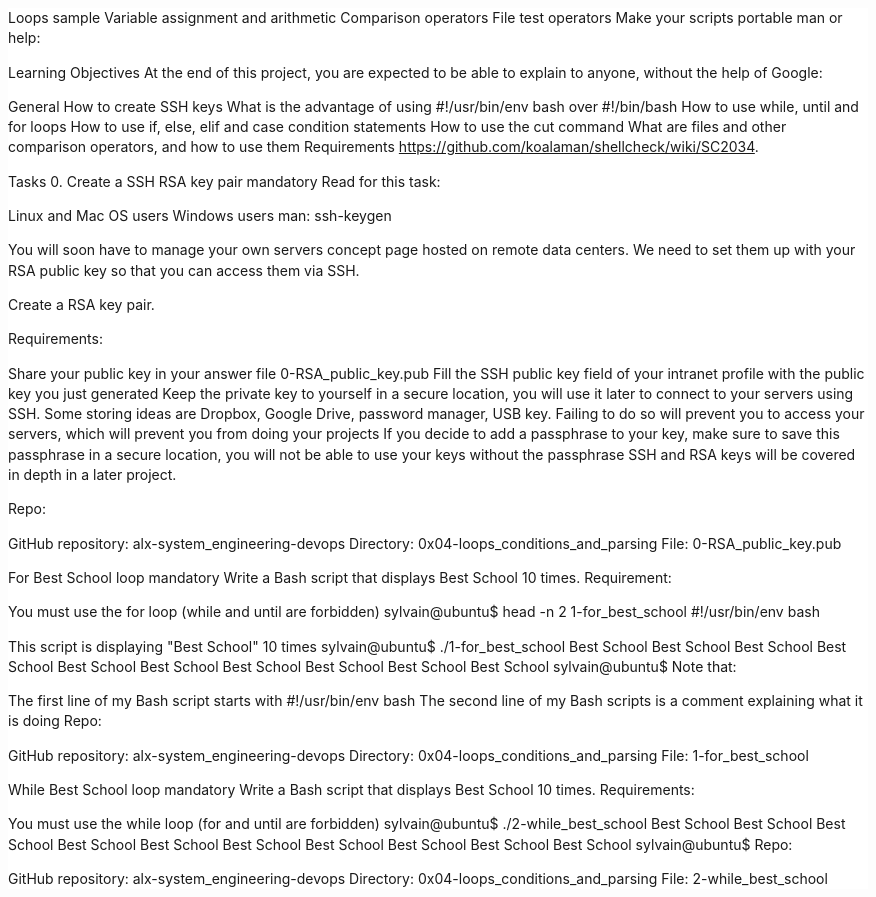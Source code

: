 Loops sample Variable assignment and arithmetic Comparison operators File test operators Make your scripts portable man or help:

Learning Objectives At the end of this project, you are expected to be able to explain to anyone, without the help of Google:

General How to create SSH keys What is the advantage of using #!/usr/bin/env bash over #!/bin/bash How to use while, until and for loops How to use if, else, elif and case condition statements How to use the cut command What are files and other comparison operators, and how to use them Requirements https://github.com/koalaman/shellcheck/wiki/SC2034.

Tasks 0. Create a SSH RSA key pair mandatory Read for this task:

Linux and Mac OS users Windows users man: ssh-keygen

You will soon have to manage your own servers concept page hosted on remote data centers. We need to set them up with your RSA public key so that you can access them via SSH.

Create a RSA key pair.

Requirements:

Share your public key in your answer file 0-RSA_public_key.pub Fill the SSH public key field of your intranet profile with the public key you just generated Keep the private key to yourself in a secure location, you will use it later to connect to your servers using SSH. Some storing ideas are Dropbox, Google Drive, password manager, USB key. Failing to do so will prevent you to access your servers, which will prevent you from doing your projects If you decide to add a passphrase to your key, make sure to save this passphrase in a secure location, you will not be able to use your keys without the passphrase SSH and RSA keys will be covered in depth in a later project.

Repo:

GitHub repository: alx-system_engineering-devops Directory: 0x04-loops_conditions_and_parsing File: 0-RSA_public_key.pub

For Best School loop mandatory Write a Bash script that displays Best School 10 times.
Requirement:

You must use the for loop (while and until are forbidden) sylvain@ubuntu$ head -n 2 1-for_best_school #!/usr/bin/env bash

This script is displaying "Best School" 10 times
sylvain@ubuntu$ ./1-for_best_school Best School Best School Best School Best School Best School Best School Best School Best School Best School Best School sylvain@ubuntu$ Note that:

The first line of my Bash script starts with #!/usr/bin/env bash The second line of my Bash scripts is a comment explaining what it is doing Repo:

GitHub repository: alx-system_engineering-devops Directory: 0x04-loops_conditions_and_parsing File: 1-for_best_school

While Best School loop mandatory Write a Bash script that displays Best School 10 times.
Requirements:

You must use the while loop (for and until are forbidden) sylvain@ubuntu$ ./2-while_best_school Best School Best School Best School Best School Best School Best School Best School Best School Best School Best School sylvain@ubuntu$ Repo:

GitHub repository: alx-system_engineering-devops Directory: 0x04-loops_conditions_and_parsing File: 2-while_best_school
